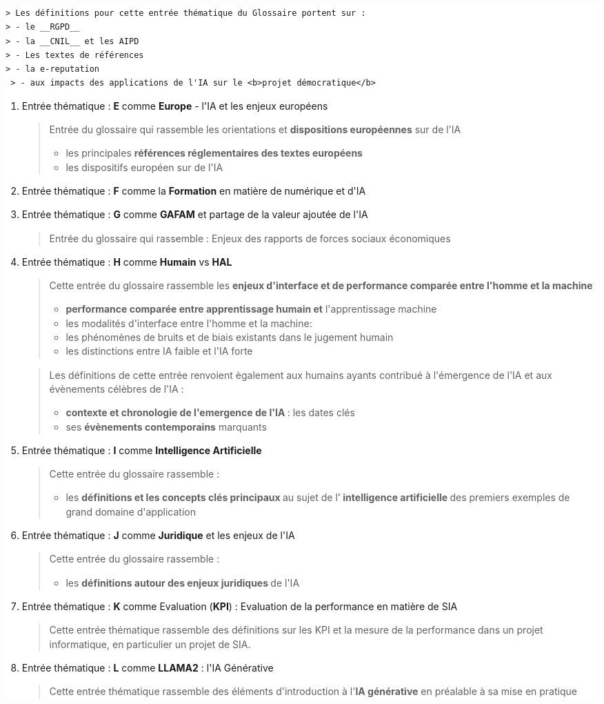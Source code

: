     > Les définitions pour cette entrée thématique du Glossaire portent sur :
    > - le __RGPD__  
    > - la __CNIL__ et les AIPD  
    > - Les textes de références
    > - la e-reputation
     > - aux impacts des applications de l'IA sur le <b>projet démocratique</b> 
   

1. Entrée thématique : __E__ comme __Europe__  - l'IA et les enjeux européens
    > Entrée du glossaire qui rassemble les orientations et <b> dispositions européennes</b> sur  de l'IA 
    > - les principales <b>références réglementaires des textes européens </b> 
    > - les dispositifs européen  sur  de l'IA 


1. Entrée thématique : __F__ comme la __Formation__  en matière de numérique et d'IA 


1. Entrée thématique : __G__ comme __GAFAM__  et partage de la valeur ajoutée de l'IA 

    > Entrée du glossaire qui rassemble : 
     >       Enjeux des rapports de forces sociaux économiques

1. Entrée thématique : __H__ comme __Humain__ vs __HAL__
    > Cette entrée du glossaire rassemble les <b> enjeux d'interface et de performance comparée entre l'homme et la machine
    > - performance comparée entre  apprentissage humain et</b> l'apprentissage machine 
    > - les modalités d'interface entre l'homme et la machine: 
    > - les phénomènes de bruits et de biais existants dans le jugement humain
    > - les distinctions entre IA faible et l'IA forte

    > Les définitions de cette entrée renvoient ègalement aux humains ayants contribué à l'émergence de l'IA et aux évènements célèbres de l'IA : 
    > * <b> contexte et chronologie de l'emergence de l'IA </b>  : les dates clés  
    > *  ses <b>évènements contemporains</b> marquants 



1. Entrée thématique : __I__ comme __Intelligence Artificielle__ 
   > Cette entrée du glossaire rassemble :
   > - les <b> définitions et les concepts clés principaux </b> au sujet de l'<b> intelligence artificielle </b>  des premiers exemples de grand domaine d'application
   

1. Entrée thématique : __J__ comme __Juridique__ et les enjeux de l'IA  
   > Cette entrée du glossaire rassemble :
   > - les <b> définitions autour des enjeux juridiques </b> de l'IA

1. Entrée thématique : __K__ comme Evaluation (__KPI__) : Evaluation de la performance en matière de SIA

    >   Cette entrée thématique rassemble des définitions sur les KPI et la mesure de la performance dans un projet informatique, en particulier un projet de SIA.


1. Entrée thématique : __L__ comme __LLAMA2__  : l'IA Générative

    >   Cette entrée thématique rassemble des éléments d'introduction à l'__IA générative__ en préalable à sa mise en pratique
